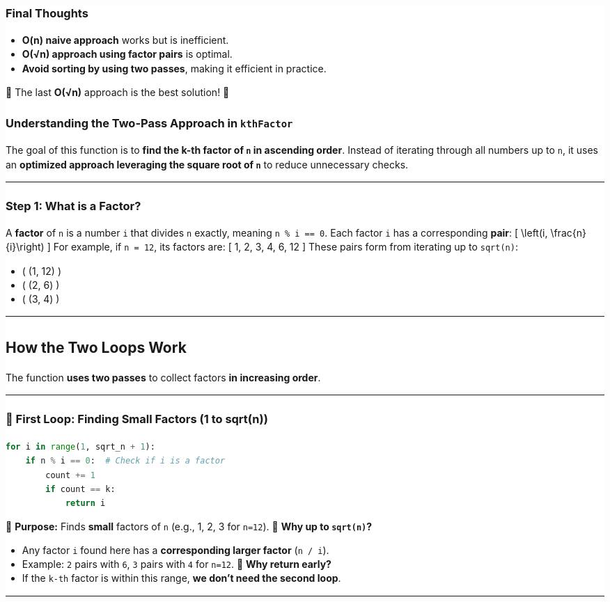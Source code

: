 
### **Final Thoughts**
- **O(n) naive approach** works but is inefficient.
- **O(√n) approach using factor pairs** is optimal.
- **Avoid sorting by using two passes**, making it efficient in practice.

🚀 The last **O(√n)** approach is the best solution! 🚀

### **Understanding the Two-Pass Approach in `kthFactor`**

The goal of this function is to **find the k-th factor of `n` in ascending order**. Instead of iterating through all numbers up to `n`, it uses an **optimized approach leveraging the square root of `n`** to reduce unnecessary checks.

---

### **Step 1: What is a Factor?**
A **factor** of `n` is a number `i` that divides `n` exactly, meaning `n % i == 0`.
Each factor `i` has a corresponding **pair**:
\[
\left(i, \frac{n}{i}\right)
\]
For example, if `n = 12`, its factors are:
\[
1, 2, 3, 4, 6, 12
\]
These pairs form from iterating up to `sqrt(n)`:
- \( (1, 12) \)
- \( (2, 6) \)
- \( (3, 4) \)

---

## **How the Two Loops Work**
The function **uses two passes** to collect factors **in increasing order**.

---

### **🔹 First Loop: Finding Small Factors (1 to sqrt(n))**
```python
for i in range(1, sqrt_n + 1):
    if n % i == 0:  # Check if i is a factor
        count += 1
        if count == k:
            return i
```
🔹 **Purpose:** Finds **small** factors of `n` (e.g., 1, 2, 3 for `n=12`).
🔹 **Why up to `sqrt(n)`?**
   - Any factor `i` found here has a **corresponding larger factor** (`n / i`).
   - Example: `2` pairs with `6`, `3` pairs with `4` for `n=12`.
🔹 **Why return early?**
   - If the `k-th` factor is within this range, **we don’t need the second loop**.

---